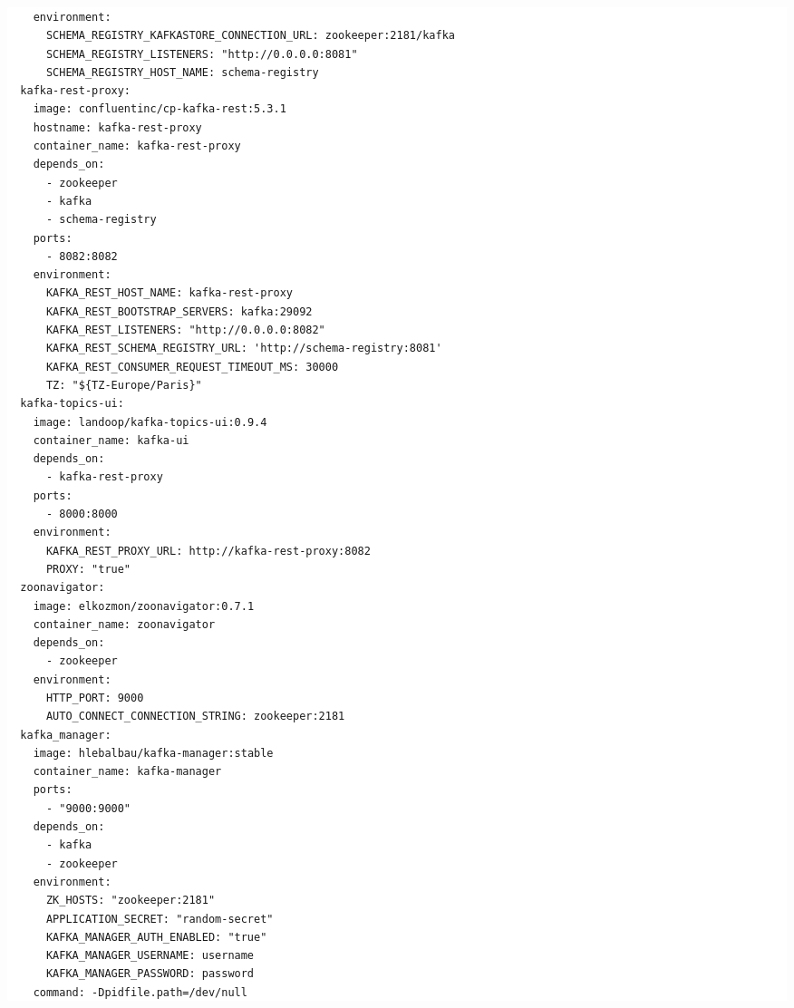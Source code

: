        environment:
          SCHEMA_REGISTRY_KAFKASTORE_CONNECTION_URL: zookeeper:2181/kafka
          SCHEMA_REGISTRY_LISTENERS: "http://0.0.0.0:8081"
          SCHEMA_REGISTRY_HOST_NAME: schema-registry
      kafka-rest-proxy:
        image: confluentinc/cp-kafka-rest:5.3.1
        hostname: kafka-rest-proxy
        container_name: kafka-rest-proxy
        depends_on:
          - zookeeper
          - kafka
          - schema-registry
        ports:
          - 8082:8082
        environment:
          KAFKA_REST_HOST_NAME: kafka-rest-proxy
          KAFKA_REST_BOOTSTRAP_SERVERS: kafka:29092
          KAFKA_REST_LISTENERS: "http://0.0.0.0:8082"
          KAFKA_REST_SCHEMA_REGISTRY_URL: 'http://schema-registry:8081'
          KAFKA_REST_CONSUMER_REQUEST_TIMEOUT_MS: 30000
          TZ: "${TZ-Europe/Paris}"
      kafka-topics-ui:
        image: landoop/kafka-topics-ui:0.9.4
        container_name: kafka-ui
        depends_on:
          - kafka-rest-proxy
        ports:
          - 8000:8000
        environment:
          KAFKA_REST_PROXY_URL: http://kafka-rest-proxy:8082
          PROXY: "true"
      zoonavigator:
        image: elkozmon/zoonavigator:0.7.1
        container_name: zoonavigator
        depends_on:
          - zookeeper
        environment:
          HTTP_PORT: 9000
          AUTO_CONNECT_CONNECTION_STRING: zookeeper:2181
      kafka_manager:
        image: hlebalbau/kafka-manager:stable
        container_name: kafka-manager
        ports:
          - "9000:9000"
        depends_on:
          - kafka
          - zookeeper
        environment:
          ZK_HOSTS: "zookeeper:2181"
          APPLICATION_SECRET: "random-secret"
          KAFKA_MANAGER_AUTH_ENABLED: "true"
          KAFKA_MANAGER_USERNAME: username
          KAFKA_MANAGER_PASSWORD: password
        command: -Dpidfile.path=/dev/null
